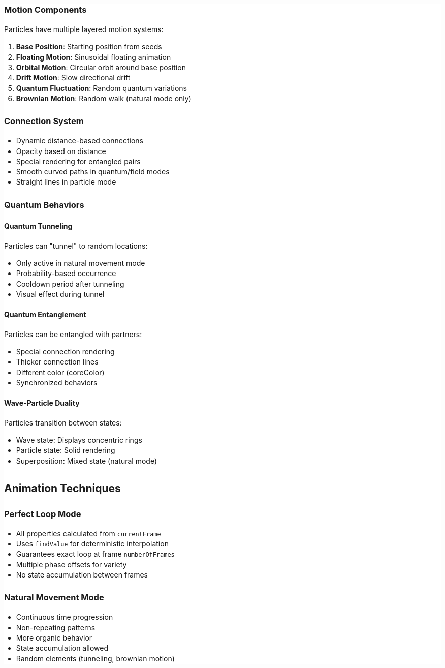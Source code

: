 ### Motion Components
Particles have multiple layered motion systems:

1. **Base Position**: Starting position from seeds
2. **Floating Motion**: Sinusoidal floating animation
3. **Orbital Motion**: Circular orbit around base position
4. **Drift Motion**: Slow directional drift
5. **Quantum Fluctuation**: Random quantum variations
6. **Brownian Motion**: Random walk (natural mode only)

### Connection System
- Dynamic distance-based connections
- Opacity based on distance
- Special rendering for entangled pairs
- Smooth curved paths in quantum/field modes
- Straight lines in particle mode

### Quantum Behaviors

#### Quantum Tunneling
Particles can "tunnel" to random locations:
- Only active in natural movement mode
- Probability-based occurrence
- Cooldown period after tunneling
- Visual effect during tunnel

#### Quantum Entanglement
Particles can be entangled with partners:
- Special connection rendering
- Thicker connection lines
- Different color (coreColor)
- Synchronized behaviors

#### Wave-Particle Duality
Particles transition between states:
- Wave state: Displays concentric rings
- Particle state: Solid rendering
- Superposition: Mixed state (natural mode)

## Animation Techniques

### Perfect Loop Mode
- All properties calculated from `currentFrame`
- Uses `findValue` for deterministic interpolation
- Guarantees exact loop at frame `numberOfFrames`
- Multiple phase offsets for variety
- No state accumulation between frames

### Natural Movement Mode
- Continuous time progression
- Non-repeating patterns
- More organic behavior
- State accumulation allowed
- Random elements (tunneling, brownian motion)
